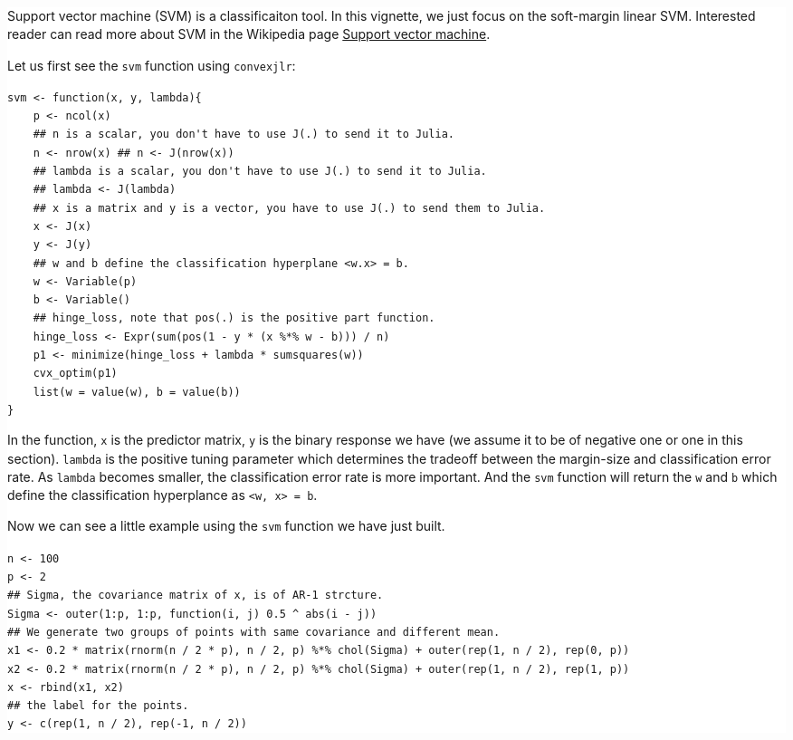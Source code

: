 Support vector machine (SVM) is a classificaiton tool. In this vignette,
we just focus on the soft-margin linear SVM. Interested reader can read
more about SVM in the Wikipedia page [Support vector
machine](https://en.wikipedia.org/wiki/Support_vector_machine).

Let us first see the `svm` function using `convexjlr`:

    svm <- function(x, y, lambda){
        p <- ncol(x)
        ## n is a scalar, you don't have to use J(.) to send it to Julia.
        n <- nrow(x) ## n <- J(nrow(x))
        ## lambda is a scalar, you don't have to use J(.) to send it to Julia.
        ## lambda <- J(lambda)
        ## x is a matrix and y is a vector, you have to use J(.) to send them to Julia.
        x <- J(x)
        y <- J(y)
        ## w and b define the classification hyperplane <w.x> = b.
        w <- Variable(p)
        b <- Variable()
        ## hinge_loss, note that pos(.) is the positive part function. 
        hinge_loss <- Expr(sum(pos(1 - y * (x %*% w - b))) / n)
        p1 <- minimize(hinge_loss + lambda * sumsquares(w))
        cvx_optim(p1)
        list(w = value(w), b = value(b))
    }

In the function, `x` is the predictor matrix, `y` is the binary response
we have (we assume it to be of negative one or one in this section).
`lambda` is the positive tuning parameter which determines the tradeoff
between the margin-size and classification error rate. As `lambda`
becomes smaller, the classification error rate is more important. And
the `svm` function will return the `w` and `b` which define the
classification hyperplance as `<w, x> = b`.

Now we can see a little example using the `svm` function we have just
built.

    n <- 100
    p <- 2
    ## Sigma, the covariance matrix of x, is of AR-1 strcture.
    Sigma <- outer(1:p, 1:p, function(i, j) 0.5 ^ abs(i - j))
    ## We generate two groups of points with same covariance and different mean.
    x1 <- 0.2 * matrix(rnorm(n / 2 * p), n / 2, p) %*% chol(Sigma) + outer(rep(1, n / 2), rep(0, p))
    x2 <- 0.2 * matrix(rnorm(n / 2 * p), n / 2, p) %*% chol(Sigma) + outer(rep(1, n / 2), rep(1, p))
    x <- rbind(x1, x2)
    ## the label for the points.
    y <- c(rep(1, n / 2), rep(-1, n / 2))
